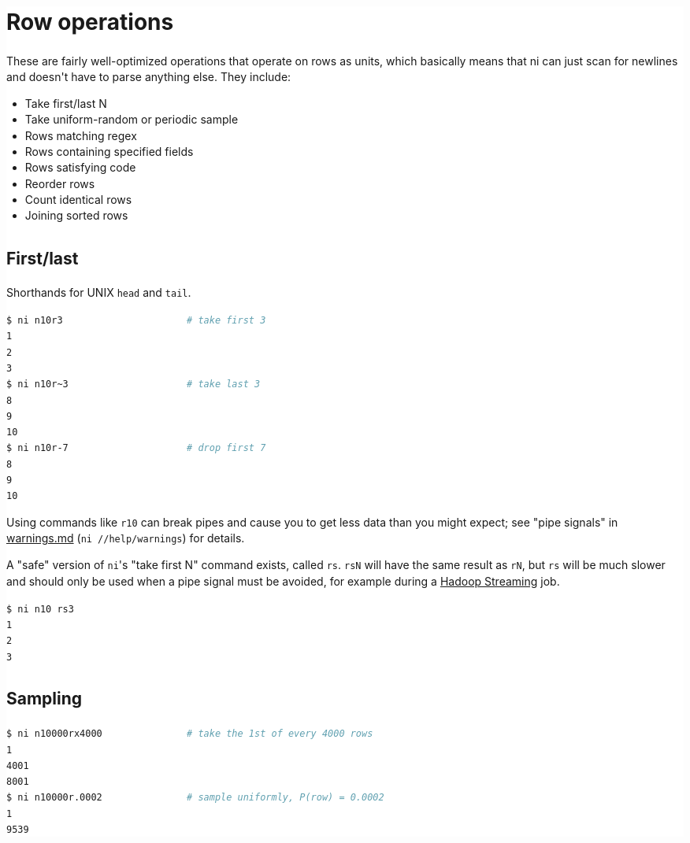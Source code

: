 # Row operations
These are fairly well-optimized operations that operate on rows as units, which
basically means that ni can just scan for newlines and doesn't have to parse
anything else. They include:

- Take first/last N
- Take uniform-random or periodic sample
- Rows matching regex
- Rows containing specified fields
- Rows satisfying code
- Reorder rows
- Count identical rows
- Joining sorted rows

## First/last
Shorthands for UNIX `head` and `tail`.

```bash
$ ni n10r3                      # take first 3
1
2
3
$ ni n10r~3                     # take last 3
8
9
10
$ ni n10r-7                     # drop first 7
8
9
10
```

Using commands like `r10` can break pipes and cause you to get less data than
you might expect; see "pipe signals" in [warnings.md](warnings.md) (`ni
//help/warnings`) for details.

A "safe" version of `ni`'s "take first N" command exists, called `rs`. `rsN` will have the same result as `rN`, but `rs` will be much slower and should only be used when a pipe signal must be avoided, for example during a [Hadoop Streaming](hadoop.md) job.

```bash
$ ni n10 rs3
1
2
3
```


## Sampling
```bash
$ ni n10000rx4000               # take the 1st of every 4000 rows
1
4001
8001
$ ni n10000r.0002               # sample uniformly, P(row) = 0.0002
1
9539
```
